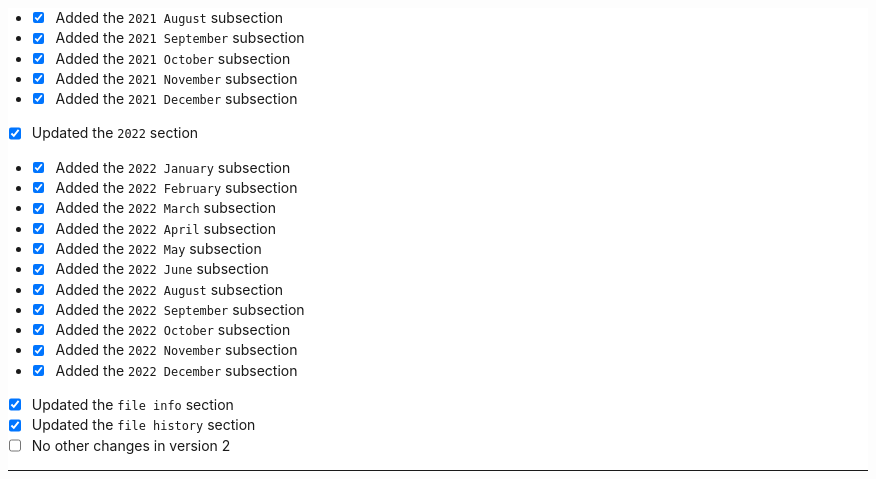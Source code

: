 - - [x] Added the `2021 August` subsection
- - [x] Added the `2021 September` subsection
- - [x] Added the `2021 October` subsection
- - [x] Added the `2021 November` subsection
- - [x] Added the `2021 December` subsection
- [x] Updated the `2022` section
- - [x] Added the `2022 January` subsection
- - [x] Added the `2022 February` subsection
- - [x] Added the `2022 March` subsection
- - [x] Added the `2022 April` subsection
- - [x] Added the `2022 May` subsection
- - [x] Added the `2022 June` subsection
- - [x] Added the `2022 August` subsection
- - [x] Added the `2022 September` subsection
- - [x] Added the `2022 October` subsection
- - [x] Added the `2022 November` subsection
- - [x] Added the `2022 December` subsection
- [x] Updated the `file info` section
- [x] Updated the `file history` section
- [ ] No other changes in version 2

</details>

</details>

***
